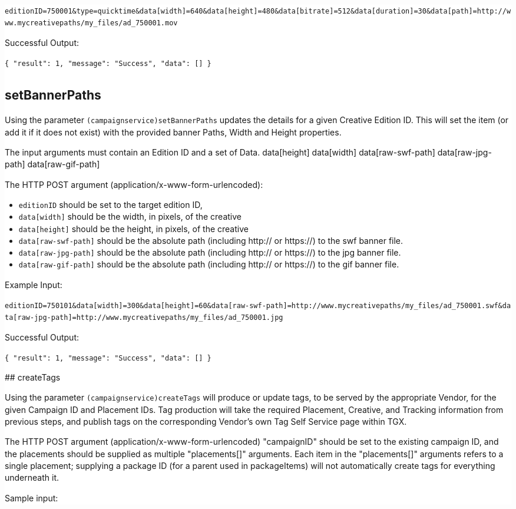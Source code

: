     editionID=750001&type=quicktime&data[width]=640&data[height]=480&data[bitrate]=512&data[duration]=30&data[path]=http://www.mycreativepaths/my_files/ad_750001.mov

Successful Output:

    { "result": 1, "message": "Success", "data": [] }


## setBannerPaths

Using the parameter `(campaignservice)setBannerPaths` updates the details for a given Creative Edition ID. This will set the item (or add it if it does not exist) with the provided banner Paths, Width and Height properties.

The input arguments must contain an Edition ID and a set of Data.
data[height]
data[width]
data[raw-swf-path]
data[raw-jpg-path]
data[raw-gif-path]

The HTTP POST argument (application/x-www-form-urlencoded):

* `editionID` should be set to the target edition ID,
* `data[width]` should be the width, in pixels, of the creative
* `data[height]` should be the height, in pixels, of the creative
* `data[raw-swf-path]` should be the absolute path (including http:// or https://) to the swf banner file.
* `data[raw-jpg-path]` should be the absolute path (including http:// or https://) to the jpg banner file.
* `data[raw-gif-path]` should be the absolute path (including http:// or https://) to the gif banner file.

Example Input:

    editionID=750101&data[width]=300&data[height]=60&data[raw-swf-path]=http://www.mycreativepaths/my_files/ad_750001.swf&data[raw-jpg-path]=http://www.mycreativepaths/my_files/ad_750001.jpg
    
Successful Output:

    { "result": 1, "message": "Success", "data": [] }


## createTags

Using the parameter `(campaignservice)createTags` will produce or update tags, to be served by the appropriate Vendor, for the given Campaign ID and Placement IDs. Tag production will take the required Placement, Creative, and Tracking information from previous steps, and publish tags on the corresponding Vendor’s own Tag Self Service page within TGX.

The HTTP POST argument (application/x-www-form-urlencoded) "campaignID" should be set to the existing
campaign ID, and the placements should be supplied as multiple "placements[]" arguments. Each item in the "placements[]" arguments refers to a single placement; supplying a package ID (for a parent used in packageItems) will not automatically create tags for everything underneath it.

Sample input:
